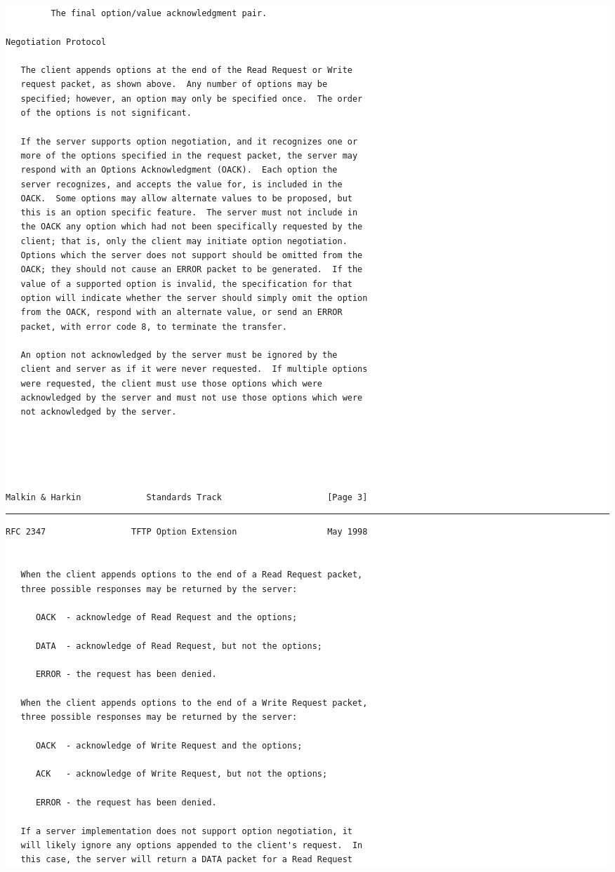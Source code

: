 ``` newpage
         The final option/value acknowledgment pair.

Negotiation Protocol

   The client appends options at the end of the Read Request or Write
   request packet, as shown above.  Any number of options may be
   specified; however, an option may only be specified once.  The order
   of the options is not significant.

   If the server supports option negotiation, and it recognizes one or
   more of the options specified in the request packet, the server may
   respond with an Options Acknowledgment (OACK).  Each option the
   server recognizes, and accepts the value for, is included in the
   OACK.  Some options may allow alternate values to be proposed, but
   this is an option specific feature.  The server must not include in
   the OACK any option which had not been specifically requested by the
   client; that is, only the client may initiate option negotiation.
   Options which the server does not support should be omitted from the
   OACK; they should not cause an ERROR packet to be generated.  If the
   value of a supported option is invalid, the specification for that
   option will indicate whether the server should simply omit the option
   from the OACK, respond with an alternate value, or send an ERROR
   packet, with error code 8, to terminate the transfer.

   An option not acknowledged by the server must be ignored by the
   client and server as if it were never requested.  If multiple options
   were requested, the client must use those options which were
   acknowledged by the server and must not use those options which were
   not acknowledged by the server.





Malkin & Harkin             Standards Track                     [Page 3]
```

------------------------------------------------------------------------

``` newpage
RFC 2347                 TFTP Option Extension                  May 1998


   When the client appends options to the end of a Read Request packet,
   three possible responses may be returned by the server:

      OACK  - acknowledge of Read Request and the options;

      DATA  - acknowledge of Read Request, but not the options;

      ERROR - the request has been denied.

   When the client appends options to the end of a Write Request packet,
   three possible responses may be returned by the server:

      OACK  - acknowledge of Write Request and the options;

      ACK   - acknowledge of Write Request, but not the options;

      ERROR - the request has been denied.

   If a server implementation does not support option negotiation, it
   will likely ignore any options appended to the client's request.  In
   this case, the server will return a DATA packet for a Read Request
```